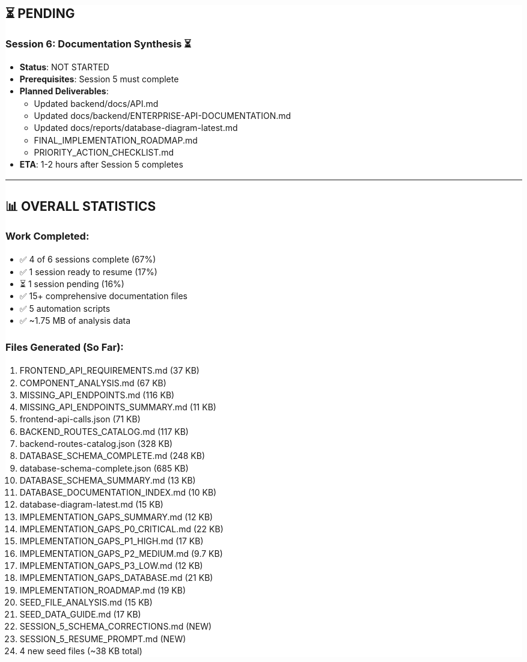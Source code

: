 ## ⏳ **PENDING**

### **Session 6: Documentation Synthesis** ⏳
- **Status**: NOT STARTED
- **Prerequisites**: Session 5 must complete
- **Planned Deliverables**:
  - Updated backend/docs/API.md
  - Updated docs/backend/ENTERPRISE-API-DOCUMENTATION.md
  - Updated docs/reports/database-diagram-latest.md
  - FINAL_IMPLEMENTATION_ROADMAP.md
  - PRIORITY_ACTION_CHECKLIST.md
- **ETA**: 1-2 hours after Session 5 completes

---

## 📊 **OVERALL STATISTICS**

### **Work Completed**:
- ✅ 4 of 6 sessions complete (67%)
- ✅ 1 session ready to resume (17%)
- ⏳ 1 session pending (16%)
- ✅ 15+ comprehensive documentation files
- ✅ 5 automation scripts
- ✅ ~1.75 MB of analysis data

### **Files Generated** (So Far):
1. FRONTEND_API_REQUIREMENTS.md (37 KB)
2. COMPONENT_ANALYSIS.md (67 KB)
3. MISSING_API_ENDPOINTS.md (116 KB)
4. MISSING_API_ENDPOINTS_SUMMARY.md (11 KB)
5. frontend-api-calls.json (71 KB)
6. BACKEND_ROUTES_CATALOG.md (117 KB)
7. backend-routes-catalog.json (328 KB)
8. DATABASE_SCHEMA_COMPLETE.md (248 KB)
9. database-schema-complete.json (685 KB)
10. DATABASE_SCHEMA_SUMMARY.md (13 KB)
11. DATABASE_DOCUMENTATION_INDEX.md (10 KB)
12. database-diagram-latest.md (15 KB)
13. IMPLEMENTATION_GAPS_SUMMARY.md (12 KB)
14. IMPLEMENTATION_GAPS_P0_CRITICAL.md (22 KB)
15. IMPLEMENTATION_GAPS_P1_HIGH.md (17 KB)
16. IMPLEMENTATION_GAPS_P2_MEDIUM.md (9.7 KB)
17. IMPLEMENTATION_GAPS_P3_LOW.md (12 KB)
18. IMPLEMENTATION_GAPS_DATABASE.md (21 KB)
19. IMPLEMENTATION_ROADMAP.md (19 KB)
20. SEED_FILE_ANALYSIS.md (15 KB)
21. SEED_DATA_GUIDE.md (17 KB)
22. SESSION_5_SCHEMA_CORRECTIONS.md (NEW)
23. SESSION_5_RESUME_PROMPT.md (NEW)
24. 4 new seed files (~38 KB total)
